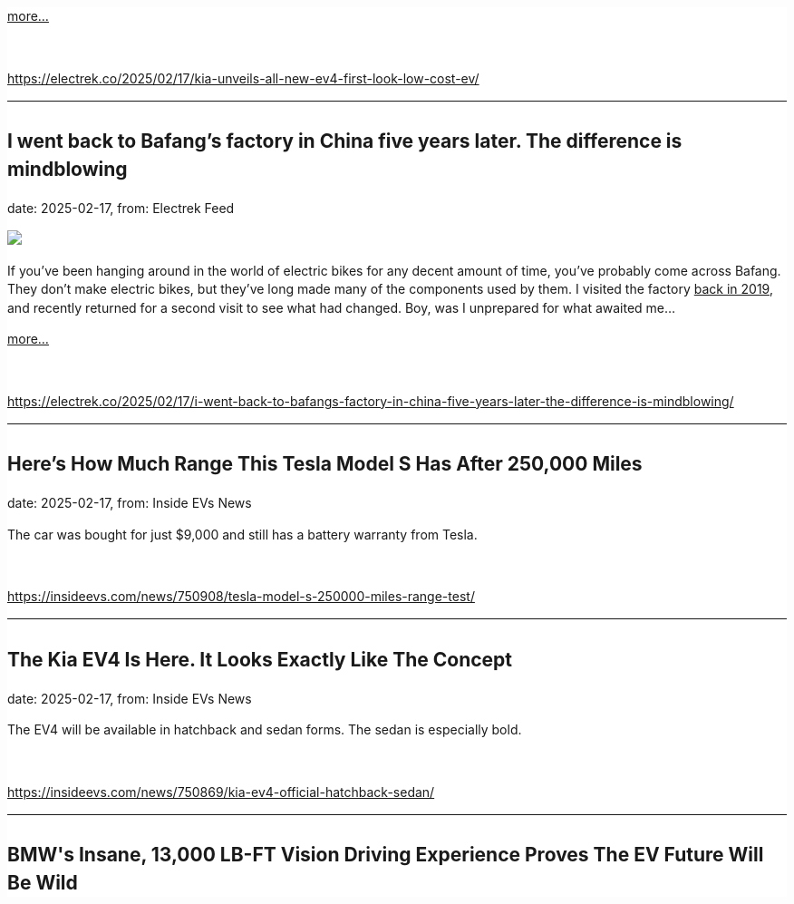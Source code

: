 
 <a data-layer-pagetype="post" data-layer-postcategory="kia,kia-ev4" data-layer-viewtype="unknown" data-post-id="402073" href="https://electrek.co/2025/02/17/kia-unveils-all-new-ev4-first-look-low-cost-ev/#more-402073" class="more-link">more…</a> 

<br> 

<https://electrek.co/2025/02/17/kia-unveils-all-new-ev4-first-look-low-cost-ev/>

---

## I went back to Bafang’s factory in China five years later. The difference is mindblowing

date: 2025-02-17, from: Electrek Feed

<div class="feat-image"><img src="https://electrek.co/wp-content/uploads/sites/3/2025/02/bafang-tour-head.jpg?quality=82&#038;strip=all&#038;w=1600" /></div><p>If you’ve been hanging around in the world of electric bikes for any decent amount of time, you’ve probably come across Bafang. They don’t make electric bikes, but they’ve long made many of the components used by them. I visited the factory <a href="https://electrek.co/2020/01/21/how-electric-bicycle-motors-are-made-bafang-factory-tour/">back in 2019</a>, and recently returned for a second visit to see what had changed. Boy, was I unprepared for what awaited me…</p>



 <a data-layer-pagetype="post" data-layer-postcategory="" data-layer-viewtype="unknown" data-post-id="401379" href="https://electrek.co/2025/02/17/i-went-back-to-bafangs-factory-in-china-five-years-later-the-difference-is-mindblowing/#more-401379" class="more-link">more…</a> 

<br> 

<https://electrek.co/2025/02/17/i-went-back-to-bafangs-factory-in-china-five-years-later-the-difference-is-mindblowing/>

---

## Here’s How Much Range This Tesla Model S Has After 250,000 Miles

date: 2025-02-17, from: Inside EVs News

The car was bought for just $9,000 and still has a battery warranty from Tesla. 

<br> 

<https://insideevs.com/news/750908/tesla-model-s-250000-miles-range-test/>

---

## The Kia EV4 Is Here. It Looks Exactly Like The Concept

date: 2025-02-17, from: Inside EVs News

The EV4 will be available in hatchback and sedan forms. The sedan is especially bold. 

<br> 

<https://insideevs.com/news/750869/kia-ev4-official-hatchback-sedan/>

---

## BMW's Insane, 13,000 LB-FT Vision Driving Experience Proves The EV Future Will Be Wild
